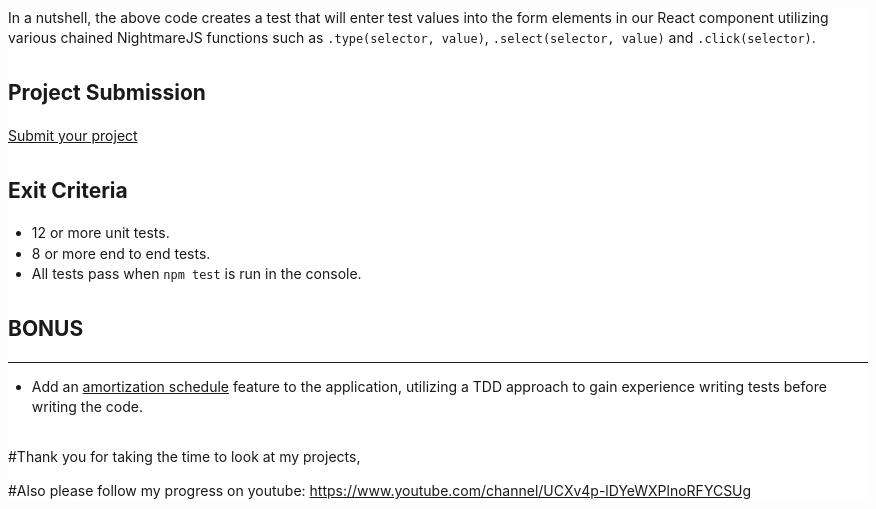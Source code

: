 In a nutshell, the above code creates a test that will enter test values into the form elements in our React component utilizing various chained NightmareJS functions such as `.type(selector, value)`, `.select(selector, value)` and `.click(selector)`.

## Project Submission

[Submit your project](https://goo.gl/forms/wx8DLSus7s88lk043)

## Exit Criteria

- 12 or more unit tests.
- 8 or more end to end tests.
- All tests pass when `npm test` is run in the console.

## BONUS

---

* Add an [amortization schedule](https://en.wikipedia.org/wiki/Amortization_schedule) feature to the application, utilizing a TDD approach to gain experience writing tests before writing the code. 

##

#Thank you for taking the time to look at my projects,

#Also please follow my progress on youtube: 
https://www.youtube.com/channel/UCXv4p-lDYeWXPlnoRFYCSUg